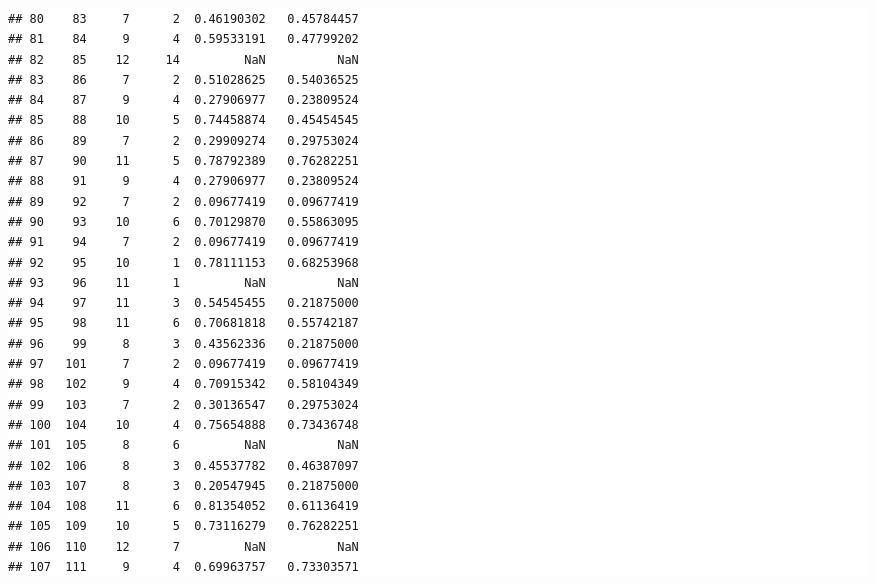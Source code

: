     ## 80    83     7      2  0.46190302   0.45784457
    ## 81    84     9      4  0.59533191   0.47799202
    ## 82    85    12     14         NaN          NaN
    ## 83    86     7      2  0.51028625   0.54036525
    ## 84    87     9      4  0.27906977   0.23809524
    ## 85    88    10      5  0.74458874   0.45454545
    ## 86    89     7      2  0.29909274   0.29753024
    ## 87    90    11      5  0.78792389   0.76282251
    ## 88    91     9      4  0.27906977   0.23809524
    ## 89    92     7      2  0.09677419   0.09677419
    ## 90    93    10      6  0.70129870   0.55863095
    ## 91    94     7      2  0.09677419   0.09677419
    ## 92    95    10      1  0.78111153   0.68253968
    ## 93    96    11      1         NaN          NaN
    ## 94    97    11      3  0.54545455   0.21875000
    ## 95    98    11      6  0.70681818   0.55742187
    ## 96    99     8      3  0.43562336   0.21875000
    ## 97   101     7      2  0.09677419   0.09677419
    ## 98   102     9      4  0.70915342   0.58104349
    ## 99   103     7      2  0.30136547   0.29753024
    ## 100  104    10      4  0.75654888   0.73436748
    ## 101  105     8      6         NaN          NaN
    ## 102  106     8      3  0.45537782   0.46387097
    ## 103  107     8      3  0.20547945   0.21875000
    ## 104  108    11      6  0.81354052   0.61136419
    ## 105  109    10      5  0.73116279   0.76282251
    ## 106  110    12      7         NaN          NaN
    ## 107  111     9      4  0.69963757   0.73303571
